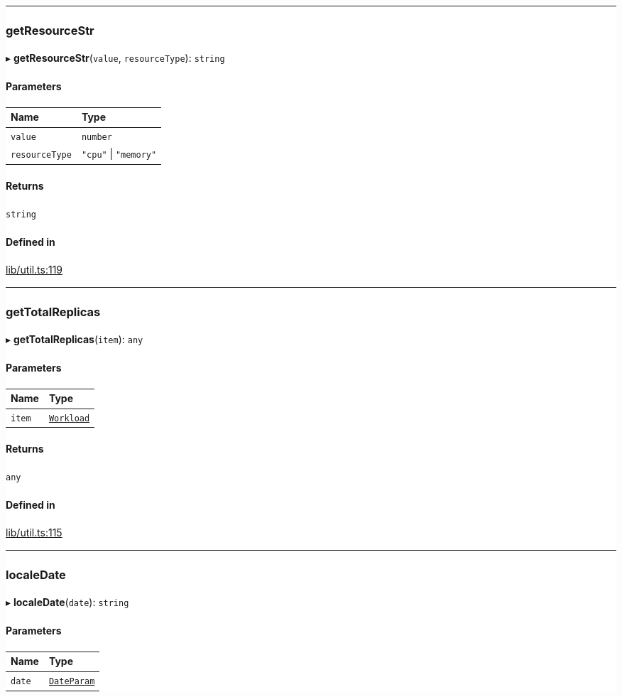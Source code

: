 ___

### getResourceStr

▸ **getResourceStr**(`value`, `resourceType`): `string`

#### Parameters

| Name | Type |
| :------ | :------ |
| `value` | `number` |
| `resourceType` | ``"cpu"`` \| ``"memory"`` |

#### Returns

`string`

#### Defined in

[lib/util.ts:119](https://github.com/headlamp-k8s/headlamp/blob/b0236780/frontend/src/lib/util.ts#L119)

___

### getTotalReplicas

▸ **getTotalReplicas**(`item`): `any`

#### Parameters

| Name | Type |
| :------ | :------ |
| `item` | [`Workload`](lib_k8s_cluster.md#workload) |

#### Returns

`any`

#### Defined in

[lib/util.ts:115](https://github.com/headlamp-k8s/headlamp/blob/b0236780/frontend/src/lib/util.ts#L115)

___

### localeDate

▸ **localeDate**(`date`): `string`

#### Parameters

| Name | Type |
| :------ | :------ |
| `date` | [`DateParam`](lib_util.md#dateparam) |
